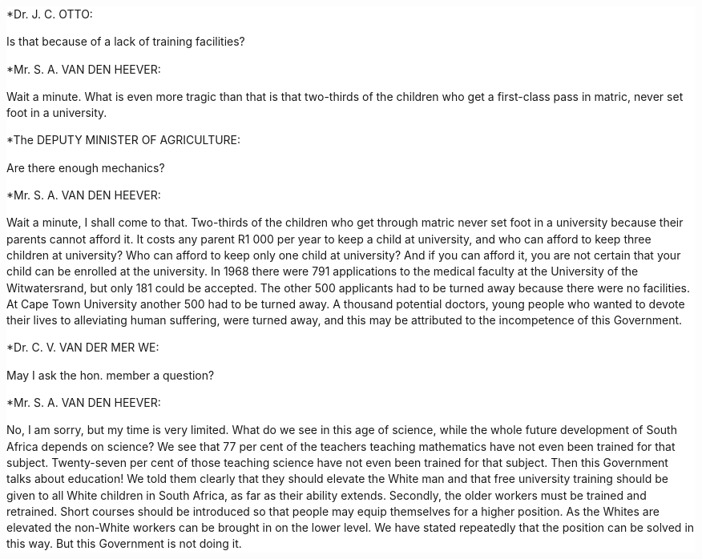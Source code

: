 </speech>

<speech by="#otto">

<from>*Dr. <person refersTo="hansard_za">J. C. OTTO</person>:</from>

<p>Is that because of a lack of training facilities?</p>

</speech>

<speech by="#van_den_heever">

<from>*Mr. <person refersTo="hansard_za">S. A. VAN DEN HEEVER</person>:</from>

<p>Wait a minute. What is even more tragic than that is that two-thirds of the children who get a first-class pass in matric, never set foot in a university.</p>

</speech>

<speech by="#deputy_minister_of_agriculture">

<from>*The <person refersTo="hansard_za">DEPUTY MINISTER OF AGRICULTURE</person>:</from>

<p>Are there enough mechanics?</p>

</speech>

<speech by="#van_den_heever">

<from>*Mr. <person refersTo="hansard_za">S. A. VAN DEN HEEVER</person>:</from>

<p>Wait a minute, I shall come to that. Two-thirds of the children who get through matric never set foot in a university because their parents cannot afford it. It costs any <span class="col_4571-4572" refersTo="page_0944"/>parent R1 000 per year to keep a child at university, and who can afford to keep three children at university? Who can afford to keep only one child at university? And if you can afford it, you are not certain that your child can be enrolled at the university. In 1968 there were 791 applications to the medical faculty at the University of the Witwatersrand, but only 181 could be accepted. The other 500 applicants had to be turned away because there were no facilities. At Cape Town University another 500 had to be turned away. A thousand potential doctors, young people who wanted to devote their lives to alleviating human suffering, were turned away, and this may be attributed to the incompetence of this Government.</p>

</speech>

<speech by="#van_der_mer_we">

<from>*Dr. <person refersTo="hansard_za">C. V. VAN DER MER WE</person>:</from>

<p>May I ask the hon. member a question?</p>

</speech>

<speech by="#van_den_heever">

<from>*Mr. <person refersTo="hansard_za">S. A. VAN DEN HEEVER</person>:</from>

<p>No, I am sorry, but my time is very limited. What do we see in this age of science, while the whole future development of South Africa depends on science? We see that 77 per cent of the teachers teaching mathematics have not even been trained for that subject. Twenty-seven per cent of those teaching science have not even been trained for that subject. Then this Government talks about education! We told them clearly that they should elevate the White man and that free university training should be given to all White children in South Africa, as far as their ability extends. Secondly, the older workers must be trained and retrained. Short courses should be introduced so that people may equip themselves for a higher position. As the Whites are elevated the non-White workers can be brought in on the lower level. We have stated repeatedly that the position can be solved in this way. But this Government is not doing it.</p>
